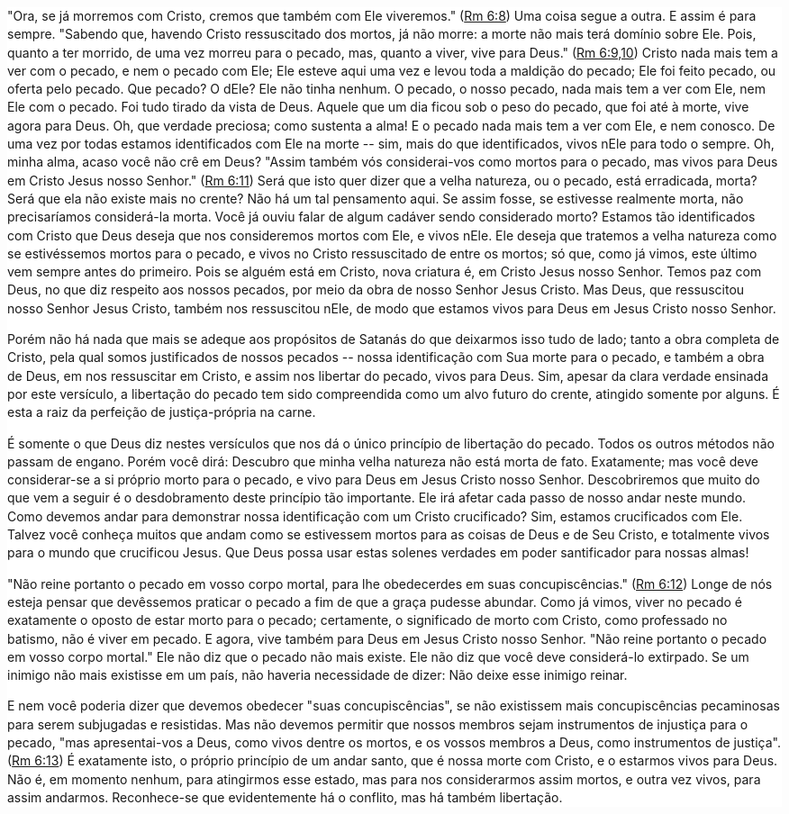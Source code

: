 &quot;Ora, se já morremos com Cristo, cremos que também com Ele viveremos.&quot; ([Rm 6:8](http://bibliaonline.com.br/acf/rm/6/8)) Uma coisa segue a outra. E assim é para sempre. &quot;Sabendo que, havendo Cristo ressuscitado dos mortos, já não morre: a morte não mais terá domínio sobre Ele. Pois, quanto a ter morrido, de uma vez morreu para o pecado, mas, quanto a viver, vive para Deus.&quot; ([Rm 6:9,10](http://bibliaonline.com.br/acf/rm/6/9,10)) Cristo nada mais tem a ver com o pecado, e nem o pecado com Ele; Ele esteve aqui uma vez e levou toda a maldição do pecado; Ele foi feito pecado, ou oferta pelo pecado. Que pecado? O dEle? Ele não tinha nenhum. O pecado, o nosso pecado, nada mais tem a ver com Ele, nem Ele com o pecado. Foi tudo tirado da vista de Deus. Aquele que um dia ficou sob o peso do pecado, que foi até à morte, vive agora para Deus. Oh, que verdade preciosa; como sustenta a alma! E o pecado nada mais tem a ver com Ele, e nem conosco. De uma vez por todas estamos identificados com Ele na morte -- sim, mais do que identificados, vivos nEle para todo o sempre. Oh, minha alma, acaso você não crê em Deus? &quot;Assim também vós considerai-vos como mortos para o pecado, mas vivos para Deus em Cristo Jesus nosso Senhor.&quot; ([Rm 6:11](http://bibliaonline.com.br/acf/rm/6/11)) Será que isto quer dizer que a velha natureza, ou o pecado, está erradicada, morta? Será que ela não existe mais no crente? Não há um tal pensamento aqui. Se assim fosse, se estivesse realmente morta, não precisaríamos considerá-la morta. Você já ouviu falar de algum cadáver sendo considerado morto? Estamos tão identificados com Cristo que Deus deseja que nos consideremos mortos com Ele, e vivos nEle. Ele deseja que tratemos a velha natureza como se estivéssemos mortos para o pecado, e vivos no Cristo ressuscitado de entre os mortos; só que, como já vimos, este último vem sempre antes do primeiro. Pois se alguém está em Cristo, nova criatura é, em Cristo Jesus nosso Senhor. Temos paz com Deus, no que diz respeito aos nossos pecados, por meio da obra de nosso Senhor Jesus Cristo. Mas Deus, que ressuscitou nosso Senhor Jesus Cristo, também nos ressuscitou nEle, de modo que estamos vivos para Deus em Jesus Cristo nosso Senhor.

Porém não há nada que mais se adeque aos propósitos de Satanás do que deixarmos isso tudo de lado; tanto a obra completa de Cristo, pela qual somos justificados de nossos pecados -- nossa identificação com Sua morte para o pecado, e também a obra de Deus, em nos ressuscitar em Cristo, e assim nos libertar do pecado, vivos para Deus. Sim, apesar da clara verdade ensinada por este versículo, a libertação do pecado tem sido compreendida como um alvo futuro do crente, atingido somente por alguns. É esta a raiz da perfeição de justiça-própria na carne.

É somente o que Deus diz nestes versículos que nos dá o único princípio de libertação do pecado. Todos os outros métodos não passam de engano. Porém você dirá: Descubro que minha velha natureza não está morta de fato. Exatamente; mas você deve considerar-se a si próprio morto para o pecado, e vivo para Deus em Jesus Cristo nosso Senhor. Descobriremos que muito do que vem a seguir é o desdobramento deste princípio tão importante. Ele irá afetar cada passo de nosso andar neste mundo. Como devemos andar para demonstrar nossa identificação com um Cristo crucificado? Sim, estamos crucificados com Ele. Talvez você conheça muitos que andam como se estivessem mortos para as coisas de Deus e de Seu Cristo, e totalmente vivos para o mundo que crucificou Jesus. Que Deus possa usar estas solenes verdades em poder santificador para nossas almas!

&quot;Não reine portanto o pecado em vosso corpo mortal, para lhe obedecerdes em suas concupiscências.&quot; ([Rm 6:12](http://bibliaonline.com.br/acf/rm/6/12)) Longe de nós esteja pensar que devêssemos praticar o pecado a fim de que a graça pudesse abundar. Como já vimos, viver no pecado é exatamente o oposto de estar morto para o pecado; certamente, o significado de morto com Cristo, como professado no batismo, não é viver em pecado. E agora, vive também para Deus em Jesus Cristo nosso Senhor. &quot;Não reine portanto o pecado em vosso corpo mortal.&quot; Ele não diz que o pecado não mais existe. Ele não diz que você deve considerá-lo extirpado. Se um inimigo não mais existisse em um país, não haveria necessidade de dizer: Não deixe esse inimigo reinar.

E nem você poderia dizer que devemos obedecer &quot;suas concupiscências&quot;, se não existissem mais concupiscências pecaminosas para serem subjugadas e resistidas. Mas não devemos permitir que nossos membros sejam instrumentos de injustiça para o pecado, &quot;mas apresentai-vos a Deus, como vivos dentre os mortos, e os vossos membros a Deus, como instrumentos de justiça&quot;. ([Rm 6:13](http://bibliaonline.com.br/acf/rm/6/13)) É exatamente isto, o próprio princípio de um andar santo, que é nossa morte com Cristo, e o estarmos vivos para Deus. Não é, em momento nenhum, para atingirmos esse estado, mas para nos considerarmos assim mortos, e outra vez vivos, para assim andarmos. Reconhece-se que evidentemente há o conflito, mas há também libertação.
